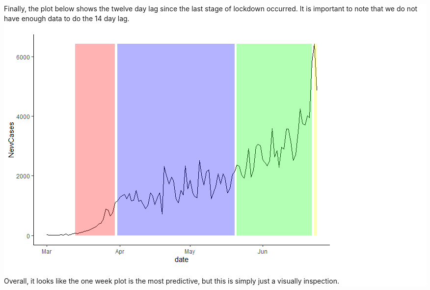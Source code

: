 Finally, the plot below shows the twelve day lag since the last stage of
lockdown occurred. It is important to note that we do not have enough
data to do the 14 day lag.

![](CovidGetData_files/figure-gfm/CasesStagePlt2-1.png)

Overall, it looks like the one week plot is the most predictive, but
this is simply just a visually inspection.
